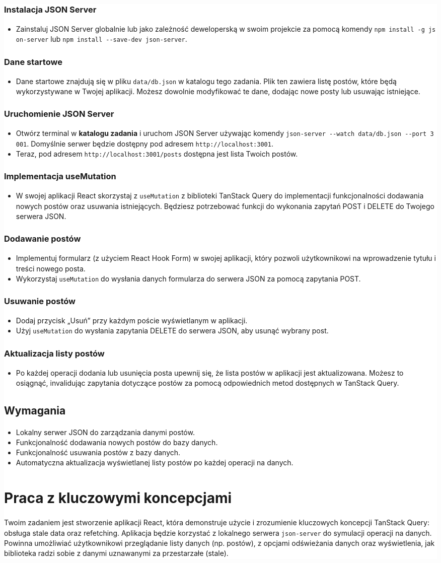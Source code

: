 ### Instalacja JSON Server

- Zainstaluj JSON Server globalnie lub jako zależność deweloperską w swoim projekcie za pomocą komendy `npm install -g json-server` lub `npm install --save-dev json-server`.

### Dane startowe

- Dane startowe znajdują się w pliku `data/db.json` w katalogu tego zadania. Plik ten zawiera listę postów, które będą wykorzystywane w Twojej aplikacji. Możesz dowolnie modyfikować te dane, dodając nowe posty lub usuwając istniejące.

### Uruchomienie JSON Server

- Otwórz terminal w **katalogu zadania** i uruchom JSON Server używając komendy `json-server --watch data/db.json --port 3001`. Domyślnie serwer będzie dostępny pod adresem `http://localhost:3001`.
- Teraz, pod adresem `http://localhost:3001/posts` dostępna jest lista Twoich postów.

### Implementacja useMutation

- W swojej aplikacji React skorzystaj z `useMutation` z biblioteki TanStack Query do implementacji funkcjonalności dodawania nowych postów oraz usuwania istniejących. Będziesz potrzebować funkcji do wykonania zapytań POST i DELETE do Twojego serwera JSON.

### Dodawanie postów

- Implementuj formularz (z użyciem React Hook Form) w swojej aplikacji, który pozwoli użytkownikowi na wprowadzenie tytułu i treści nowego posta.
- Wykorzystaj `useMutation` do wysłania danych formularza do serwera JSON za pomocą zapytania POST.

### Usuwanie postów

- Dodaj przycisk „Usuń” przy każdym poście wyświetlanym w aplikacji.
- Użyj `useMutation` do wysłania zapytania DELETE do serwera JSON, aby usunąć wybrany post.

### Aktualizacja listy postów

- Po każdej operacji dodania lub usunięcia posta upewnij się, że lista postów w aplikacji jest aktualizowana. Możesz to osiągnąć, invalidując zapytania dotyczące postów za pomocą odpowiednich metod dostępnych w TanStack Query.

## Wymagania

- Lokalny serwer JSON do zarządzania danymi postów.
- Funkcjonalność dodawania nowych postów do bazy danych.
- Funkcjonalność usuwania postów z bazy danych.
- Automatyczna aktualizacja wyświetlanej listy postów po każdej operacji na danych.


# Praca z kluczowymi koncepcjami

Twoim zadaniem jest stworzenie aplikacji React, która demonstruje użycie i zrozumienie kluczowych koncepcji TanStack Query: obsługa stale data oraz refetching. Aplikacja będzie korzystać z lokalnego serwera `json-server` do symulacji operacji na danych. Powinna umożliwiać użytkownikowi przeglądanie listy danych (np. postów), z opcjami odświeżania danych oraz wyświetlenia, jak biblioteka radzi sobie z danymi uznawanymi za przestarzałe (stale).
